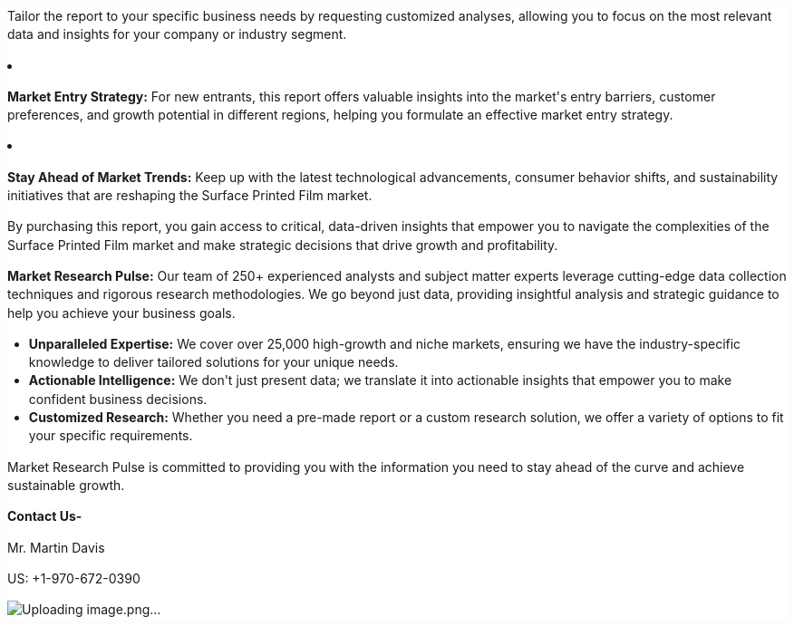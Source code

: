 Tailor the report to your specific business needs by requesting customized analyses, allowing you to focus on the most relevant data and insights for your company or industry segment.</p></li><li><p><strong>Market Entry Strategy:</strong> For new entrants, this report offers valuable insights into the market's entry barriers, customer preferences, and growth potential in different regions, helping you formulate an effective market entry strategy.</p></li><li><p><strong>Stay Ahead of Market Trends:</strong> Keep up with the latest technological advancements, consumer behavior shifts, and sustainability initiatives that are reshaping the Surface Printed Film market.</p></li></ol><p>By purchasing this report, you gain access to critical, data-driven insights that empower you to navigate the complexities of the Surface Printed Film market and make strategic decisions that drive growth and profitability.</p><p><strong>Market Research Pulse:</strong>&nbsp;Our team of 250+ experienced analysts and subject matter experts leverage cutting-edge data collection techniques and rigorous research methodologies. We go beyond just data, providing insightful analysis and strategic guidance to help you achieve your business goals.</p><ul><li><strong>Unparalleled Expertise:</strong>&nbsp;We cover over 25,000 high-growth and niche markets, ensuring we have the industry-specific knowledge to deliver tailored solutions for your unique needs.</li><li><strong>Actionable Intelligence:</strong>&nbsp;We don't just present data; we translate it into actionable insights that empower you to make confident business decisions.</li><li><strong>Customized Research:</strong>&nbsp;Whether you need a pre-made report or a custom research solution, we offer a variety of options to fit your specific requirements.</li></ul><p>Market Research Pulse is committed to providing you with the information you need to stay ahead of the curve and achieve sustainable growth.</p><p><strong>Contact Us-</strong></p><p>Mr. Martin Davis</p><p>US: +1-970-672-0390</p>
![Uploading image.png…]()
